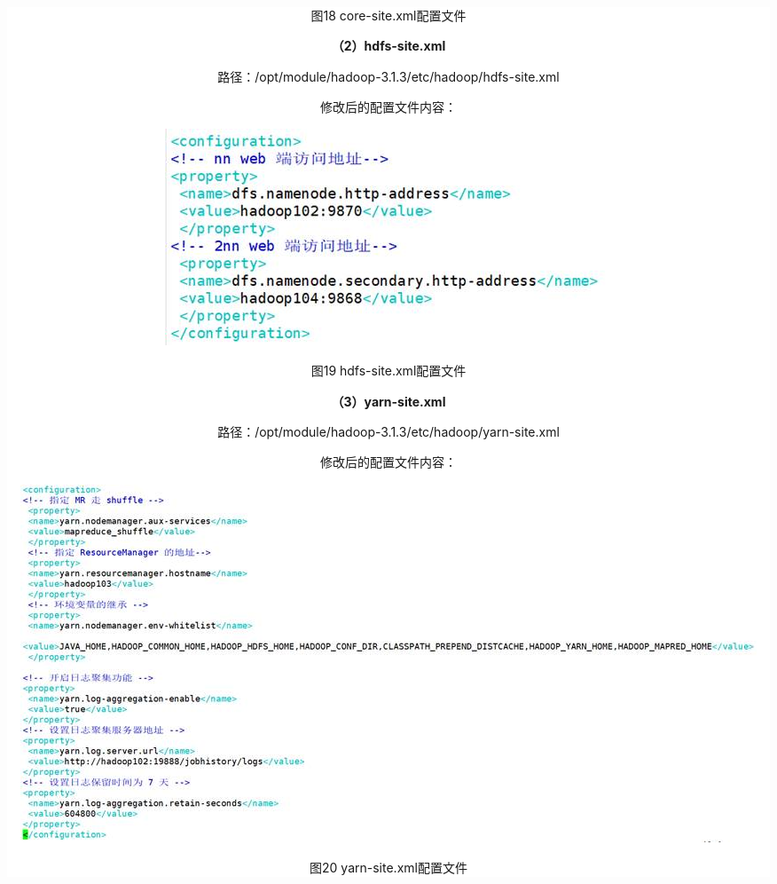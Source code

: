 <center>图18 core-site.xml配置文件


**（2）hdfs-site.xml**

路径：/opt/module/hadoop-3.1.3/etc/hadoop/hdfs-site.xml

修改后的配置文件内容：

![img](https://raw.githubusercontent.com/Gift-OYS/RecruitmentInformationCollectionAndStorageSystem/main/pics/clip_image038.jpg)

<center>图19 hdfs-site.xml配置文件


**（3）yarn-site.xml**

路径：/opt/module/hadoop-3.1.3/etc/hadoop/yarn-site.xml

修改后的配置文件内容：

![img](https://raw.githubusercontent.com/Gift-OYS/RecruitmentInformationCollectionAndStorageSystem/main/pics/clip_image040.jpg)

<center>图20 yarn-site.xml配置文件
